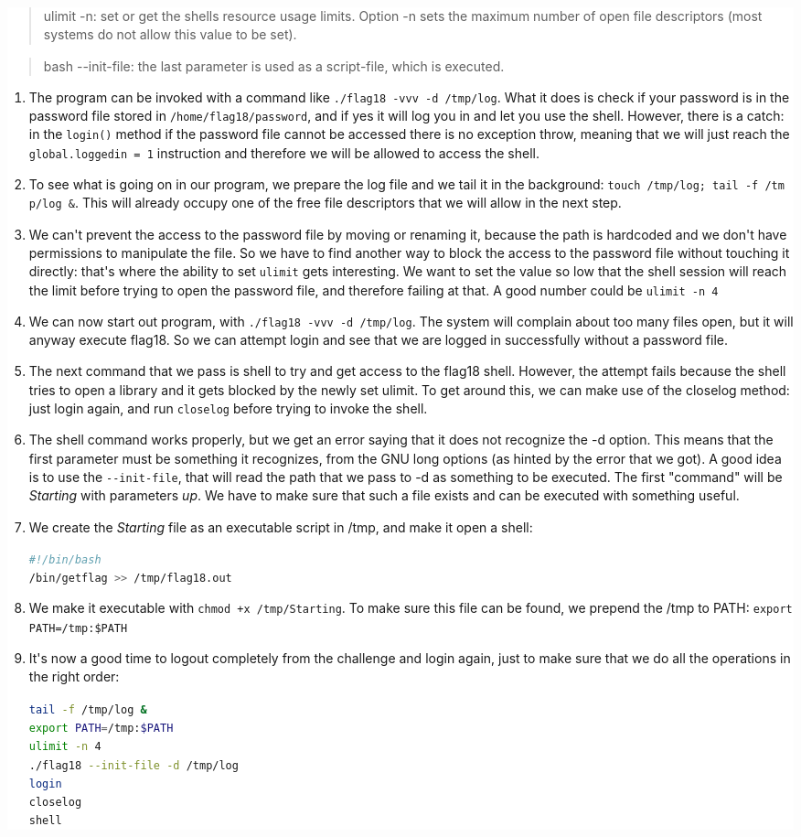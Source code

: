 > ulimit -n: set or get the shells resource usage limits. Option -n sets the maximum number of open file descriptors (most systems do not allow this value to be set).

> bash --init-file: the last parameter is used as a script-file, which is executed.

1. The program can be invoked with a command like `./flag18 -vvv -d /tmp/log`. What it does is check if your password is in the password file stored in `/home/flag18/password`, and if yes it will log you in and let you use the shell. However, there is a catch: in the `login()` method if the password file cannot be accessed there is no exception throw, meaning that we will just reach the `global.loggedin = 1` instruction and therefore we will be allowed to access the shell.
2. To see what is going on in our program, we prepare the log file and we tail it in the background: `touch /tmp/log; tail -f /tmp/log &`. This will already occupy one of the free file descriptors that we will allow in the next step.
3. We can't prevent the access to the password file by moving or renaming it, because the path is hardcoded and we don't have permissions to manipulate the file. So we have to find another way to block the access to the password file without touching it directly: that's where the ability to set `ulimit` gets interesting. We want to set the value so low that the shell session will reach the limit before trying to open the password file, and therefore failing at that. A good number could be `ulimit -n 4`
4. We can now start out program, with `./flag18 -vvv -d /tmp/log`. The system will complain about too many files open, but it will anyway execute flag18. So we can attempt login and see that we are logged in successfully without a password file.
5. The next command that we pass is shell to try and get access to the flag18 shell. However, the attempt fails because the shell tries to open a library and it gets blocked by the newly set ulimit. To get around this, we can make use of the closelog method: just login again, and run `closelog` before trying to invoke the shell.
6. The shell command works properly, but we get an error saying that it does not recognize the -d option. This means that the first parameter must be something it recognizes, from the GNU long options (as hinted by the error that we got). A good idea is to use the `--init-file`, that will read the path that we pass to -d as something to be executed. The first "command" will be *Starting* with parameters *up*. We have to make sure that such a file exists and can be executed with something useful.
7. We create the *Starting* file as an executable script in /tmp, and make it open a shell:

    ```bash
    #!/bin/bash
    /bin/getflag >> /tmp/flag18.out
    ```

8. We make it executable with `chmod +x /tmp/Starting`. To make sure this file can be found, we prepend the /tmp to PATH: `export PATH=/tmp:$PATH`
9. It's now a good time to logout completely from the challenge and login again, just to make sure that we do all the operations in the right order:

    ```bash
    tail -f /tmp/log &
    export PATH=/tmp:$PATH
    ulimit -n 4
    ./flag18 --init-file -d /tmp/log
    login
    closelog
    shell
    ```
